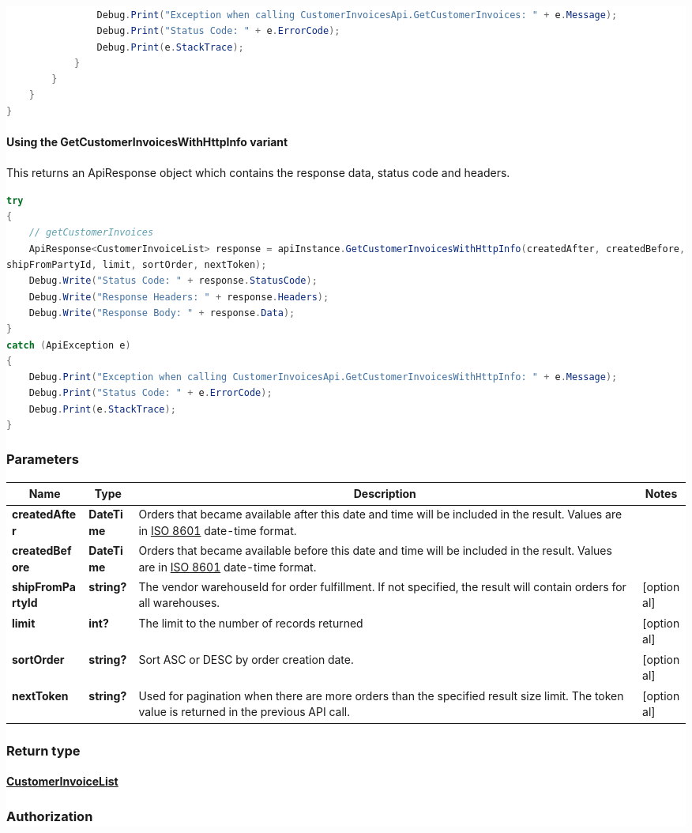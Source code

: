 ```csharp
                Debug.Print("Exception when calling CustomerInvoicesApi.GetCustomerInvoices: " + e.Message);
                Debug.Print("Status Code: " + e.ErrorCode);
                Debug.Print(e.StackTrace);
            }
        }
    }
}
```

#### Using the GetCustomerInvoicesWithHttpInfo variant
This returns an ApiResponse object which contains the response data, status code and headers.

```csharp
try
{
    // getCustomerInvoices
    ApiResponse<CustomerInvoiceList> response = apiInstance.GetCustomerInvoicesWithHttpInfo(createdAfter, createdBefore, shipFromPartyId, limit, sortOrder, nextToken);
    Debug.Write("Status Code: " + response.StatusCode);
    Debug.Write("Response Headers: " + response.Headers);
    Debug.Write("Response Body: " + response.Data);
}
catch (ApiException e)
{
    Debug.Print("Exception when calling CustomerInvoicesApi.GetCustomerInvoicesWithHttpInfo: " + e.Message);
    Debug.Print("Status Code: " + e.ErrorCode);
    Debug.Print(e.StackTrace);
}
```

### Parameters

| Name | Type | Description | Notes |
|------|------|-------------|-------|
| **createdAfter** | **DateTime** | Orders that became available after this date and time will be included in the result. Values are in [ISO 8601](https://developer-docs.amazon.com/sp-api/docs/iso-8601) date-time format. |  |
| **createdBefore** | **DateTime** | Orders that became available before this date and time will be included in the result. Values are in [ISO 8601](https://developer-docs.amazon.com/sp-api/docs/iso-8601) date-time format. |  |
| **shipFromPartyId** | **string?** | The vendor warehouseId for order fulfillment. If not specified, the result will contain orders for all warehouses. | [optional]  |
| **limit** | **int?** | The limit to the number of records returned | [optional]  |
| **sortOrder** | **string?** | Sort ASC or DESC by order creation date. | [optional]  |
| **nextToken** | **string?** | Used for pagination when there are more orders than the specified result size limit. The token value is returned in the previous API call. | [optional]  |

### Return type

[**CustomerInvoiceList**](CustomerInvoiceList.md)

### Authorization
